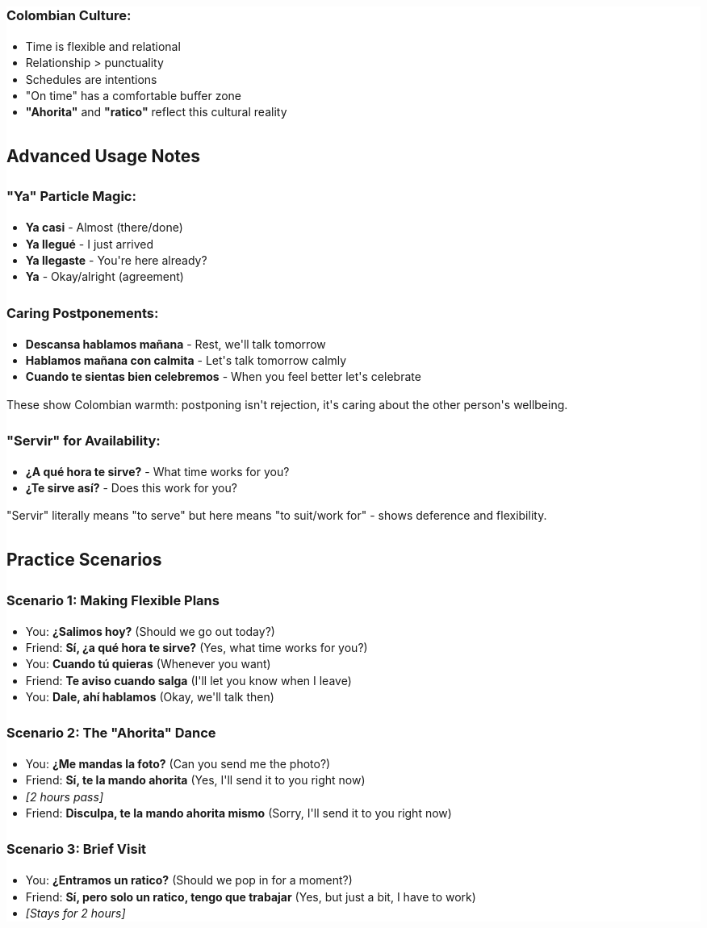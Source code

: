 ### Colombian Culture:
- Time is flexible and relational
- Relationship > punctuality
- Schedules are intentions
- "On time" has a comfortable buffer zone
- **"Ahorita"** and **"ratico"** reflect this cultural reality

## Advanced Usage Notes

### "Ya" Particle Magic:
- **Ya casi** - Almost (there/done)
- **Ya llegué** - I just arrived
- **Ya llegaste** - You're here already?
- **Ya** - Okay/alright (agreement)

### Caring Postponements:
- **Descansa hablamos mañana** - Rest, we'll talk tomorrow
- **Hablamos mañana con calmita** - Let's talk tomorrow calmly
- **Cuando te sientas bien celebremos** - When you feel better let's celebrate

These show Colombian warmth: postponing isn't rejection, it's caring about the other person's wellbeing.

### "Servir" for Availability:
- **¿A qué hora te sirve?** - What time works for you?
- **¿Te sirve así?** - Does this work for you?

"Servir" literally means "to serve" but here means "to suit/work for" - shows deference and flexibility.

## Practice Scenarios

### Scenario 1: Making Flexible Plans
- You: **¿Salimos hoy?** (Should we go out today?)
- Friend: **Sí, ¿a qué hora te sirve?** (Yes, what time works for you?)
- You: **Cuando tú quieras** (Whenever you want)
- Friend: **Te aviso cuando salga** (I'll let you know when I leave)
- You: **Dale, ahí hablamos** (Okay, we'll talk then)

### Scenario 2: The "Ahorita" Dance
- You: **¿Me mandas la foto?** (Can you send me the photo?)
- Friend: **Sí, te la mando ahorita** (Yes, I'll send it to you right now)
- *[2 hours pass]*
- Friend: **Disculpa, te la mando ahorita mismo** (Sorry, I'll send it to you right now)

### Scenario 3: Brief Visit
- You: **¿Entramos un ratico?** (Should we pop in for a moment?)
- Friend: **Sí, pero solo un ratico, tengo que trabajar** (Yes, but just a bit, I have to work)
- *[Stays for 2 hours]*

